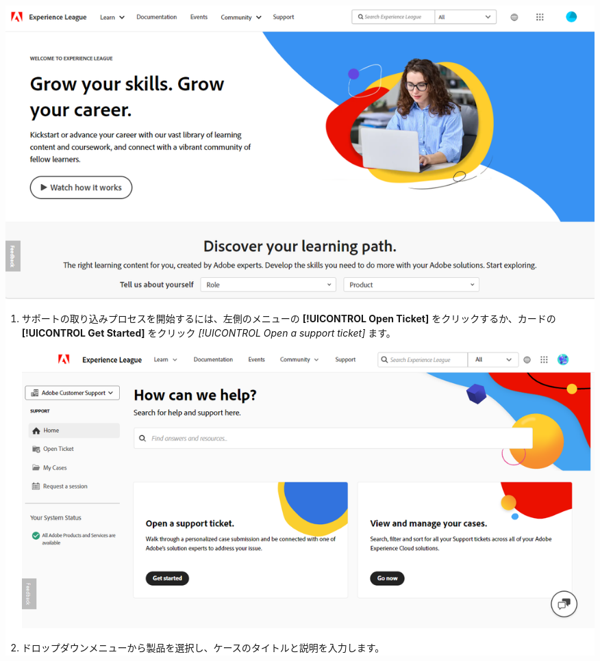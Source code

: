    ![open-support-page](assets/click_support.png)

1. サポートの取り込みプロセスを開始するには、左側のメニューの **[!UICONTROL Open Ticket]** をクリックするか、カードの **[!UICONTROL Get Started]** をクリック *[!UICONTROL Open a support ticket]* ます。

   ![open-support-case](assets/open_support_case.png)

1. ドロップダウンメニューから製品を選択し、ケースのタイトルと説明を入力します。
